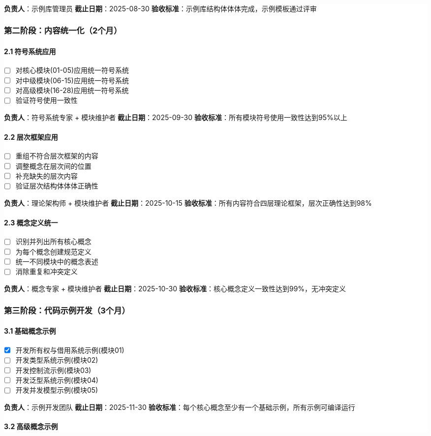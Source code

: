 **负责人**：示例库管理员
**截止日期**：2025-08-30
**验收标准**：示例库结构体体体完成，示例模板通过评审

### 第二阶段：内容统一化（2个月）

#### 2.1 符号系统应用

- [ ] 对核心模块(01-05)应用统一符号系统
- [ ] 对中级模块(06-15)应用统一符号系统
- [ ] 对高级模块(16-28)应用统一符号系统
- [ ] 验证符号使用一致性

**负责人**：符号系统专家 + 模块维护者
**截止日期**：2025-09-30
**验收标准**：所有模块符号使用一致性达到95%以上

#### 2.2 层次框架应用

- [ ] 重组不符合层次框架的内容
- [ ] 调整概念在层次间的位置
- [ ] 补充缺失的层次内容
- [ ] 验证层次结构体体体正确性

**负责人**：理论架构师 + 模块维护者
**截止日期**：2025-10-15
**验收标准**：所有内容符合四层理论框架，层次正确性达到98%

#### 2.3 概念定义统一

- [ ] 识别并列出所有核心概念
- [ ] 为每个概念创建规范定义
- [ ] 统一不同模块中的概念表述
- [ ] 消除重复和冲突定义

**负责人**：概念专家 + 模块维护者
**截止日期**：2025-10-30
**验收标准**：核心概念定义一致性达到99%，无冲突定义

### 第三阶段：代码示例开发（3个月）

#### 3.1 基础概念示例

- [x] 开发所有权与借用系统示例(模块01)
- [ ] 开发类型系统示例(模块02)
- [ ] 开发控制流示例(模块03)
- [ ] 开发泛型系统示例(模块04)
- [ ] 开发并发模型示例(模块05)

**负责人**：示例开发团队
**截止日期**：2025-11-30
**验收标准**：每个核心概念至少有一个基础示例，所有示例可编译运行

#### 3.2 高级概念示例
